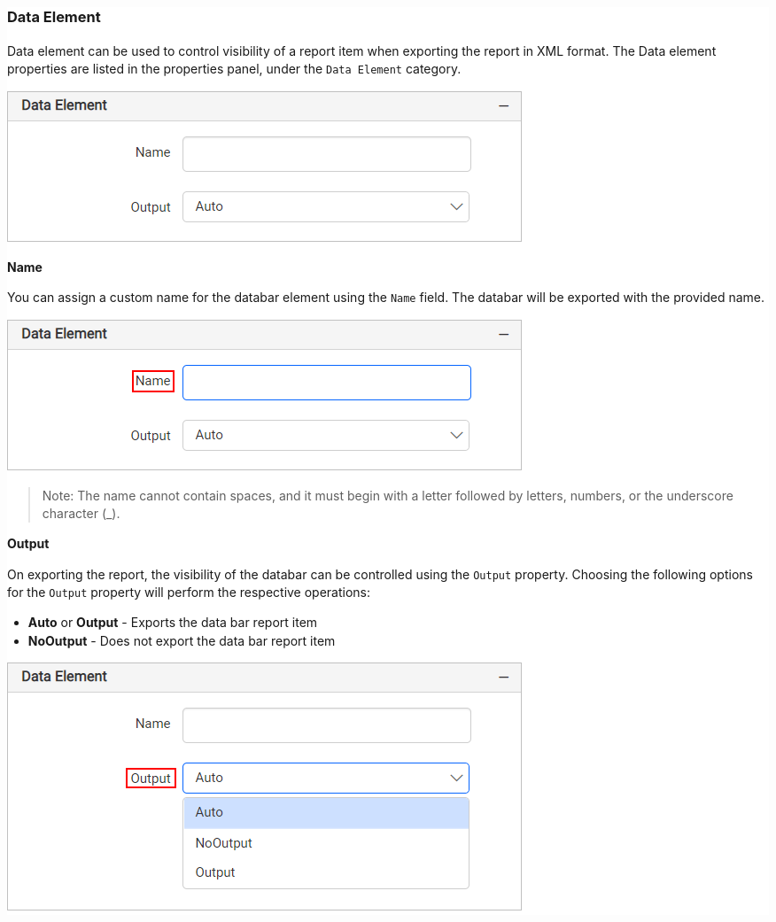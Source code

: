 ### Data Element

Data element can be used to control visibility of a report item when exporting the report in XML format. The Data element properties are listed in the properties panel, under the `Data Element` category.

![Data element properties](/static/assets/on-premise/images/report-designer/report-items/tablix/data-element-properties.png)

<span style="font-weight:bold">Name</span>

You can assign a custom name for the databar element using the `Name` field. The databar will be exported with the provided name.

![Data element name property](/static/assets/on-premise/images/report-designer/report-items/tablix/name-property.png)

> Note: The name cannot contain spaces, and it must begin with a letter followed by letters, numbers, or the underscore character (_).

<span style="font-weight:bold">Output</span>

On exporting the report, the visibility of the databar can be controlled using the `Output` property. Choosing the following options for the `Output` property will perform the respective operations:

* **Auto** or **Output** - Exports the data bar report item
* **NoOutput** - Does not export the data bar report item

![Data element output property](/static/assets/on-premise/images/report-designer/report-items/tablix/output-property.png)
